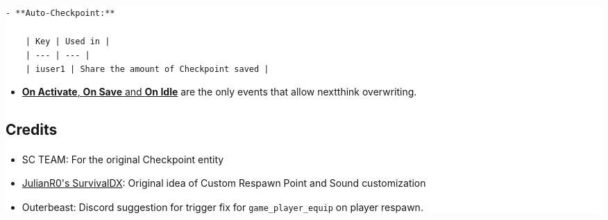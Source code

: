 	- **Auto-Checkpoint:**

		| Key | Used in |
		| --- | --- |
		| iuser1 | Share the amount of Checkpoint saved |

- [**On Activate**, **On Save** and **On Idle**](#events--effects) are the only events that allow nextthink overwriting.

## Credits

- SC TEAM: For the original Checkpoint entity

- [JulianR0's SurvivalDX](https://github.com/JulianR0/SurvivalDX): Original idea of Custom Respawn Point and Sound customization

- Outerbeast: Discord suggestion for trigger fix for `game_player_equip` on player respawn.

